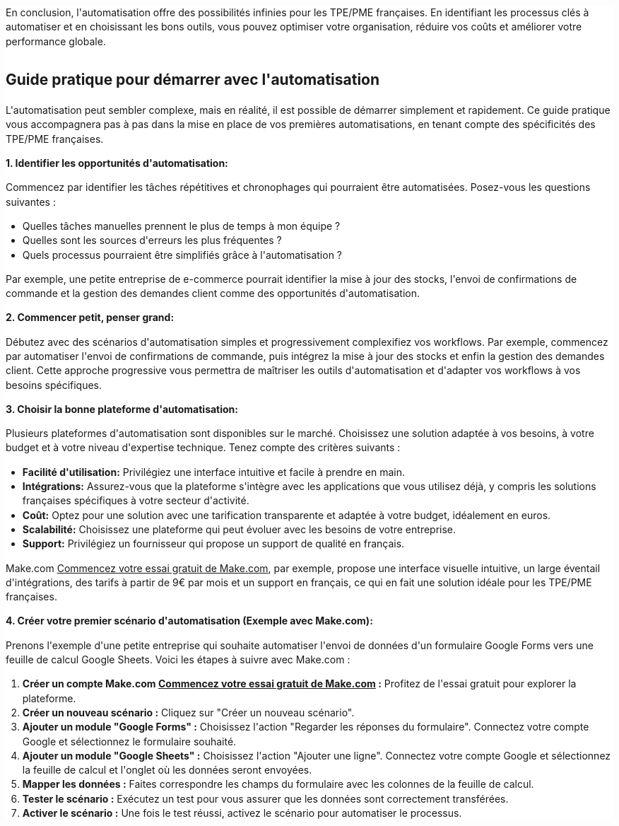
En conclusion, l'automatisation offre des possibilités infinies pour les TPE/PME françaises.  En identifiant les processus clés à automatiser et en choisissant les bons outils, vous pouvez optimiser votre organisation, réduire vos coûts et améliorer votre performance globale.

## Guide pratique pour démarrer avec l'automatisation

L'automatisation peut sembler complexe, mais en réalité, il est possible de démarrer simplement et rapidement.  Ce guide pratique vous accompagnera pas à pas dans la mise en place de vos premières automatisations, en tenant compte des spécificités des TPE/PME françaises.

**1. Identifier les opportunités d'automatisation:**

Commencez par identifier les tâches répétitives et chronophages qui pourraient être automatisées.  Posez-vous les questions suivantes :

* Quelles tâches manuelles prennent le plus de temps à mon équipe ?
* Quelles sont les sources d'erreurs les plus fréquentes ?
* Quels processus pourraient être simplifiés grâce à l'automatisation ?

Par exemple, une petite entreprise de e-commerce pourrait identifier la mise à jour des stocks, l'envoi de confirmations de commande et la gestion des demandes client comme des opportunités d'automatisation.

**2. Commencer petit, penser grand:**

Débutez avec des scénarios d'automatisation simples et progressivement complexifiez vos workflows.  Par exemple, commencez par automatiser l'envoi de confirmations de commande, puis intégrez la mise à jour des stocks et enfin la gestion des demandes client.  Cette approche progressive vous permettra de maîtriser les outils d'automatisation et d'adapter vos workflows à vos besoins spécifiques.

**3. Choisir la bonne plateforme d'automatisation:**

Plusieurs plateformes d'automatisation sont disponibles sur le marché.  Choisissez une solution adaptée à vos besoins, à votre budget et à votre niveau d'expertise technique.  Tenez compte des critères suivants :

* **Facilité d'utilisation:**  Privilégiez une interface intuitive et facile à prendre en main.
* **Intégrations:**  Assurez-vous que la plateforme s'intègre avec les applications que vous utilisez déjà, y compris les solutions françaises spécifiques à votre secteur d'activité.
* **Coût:**  Optez pour une solution avec une tarification transparente et adaptée à votre budget, idéalement en euros.
* **Scalabilité:**  Choisissez une plateforme qui peut évoluer avec les besoins de votre entreprise.
* **Support:** Privilégiez un fournisseur qui propose un support de qualité en français.

Make.com <a href="https://www.make.com/en/register?pc=yodome" rel="noindex nofollow">Commencez votre essai gratuit de Make.com</a>, par exemple, propose une interface visuelle intuitive, un large éventail d'intégrations, des tarifs à partir de 9€ par mois et un support en français, ce qui en fait une solution idéale pour les TPE/PME françaises.

**4. Créer votre premier scénario d'automatisation (Exemple avec Make.com):**

Prenons l'exemple d'une petite entreprise qui souhaite automatiser l'envoi de données d'un formulaire Google Forms vers une feuille de calcul Google Sheets.  Voici les étapes à suivre avec Make.com :

1. **Créer un compte Make.com <a href="https://www.make.com/en/register?pc=yodome" rel="noindex nofollow">Commencez votre essai gratuit de Make.com</a> :** Profitez de l'essai gratuit pour explorer la plateforme.
2. **Créer un nouveau scénario :**  Cliquez sur "Créer un nouveau scénario".
3. **Ajouter un module "Google Forms" :**  Choisissez l'action "Regarder les réponses du formulaire".  Connectez votre compte Google et sélectionnez le formulaire souhaité.
4. **Ajouter un module "Google Sheets" :**  Choisissez l'action "Ajouter une ligne".  Connectez votre compte Google et sélectionnez la feuille de calcul et l'onglet où les données seront envoyées.
5. **Mapper les données :**  Faites correspondre les champs du formulaire avec les colonnes de la feuille de calcul.
6. **Tester le scénario :**  Exécutez un test pour vous assurer que les données sont correctement transférées.
7. **Activer le scénario :**  Une fois le test réussi, activez le scénario pour automatiser le processus.